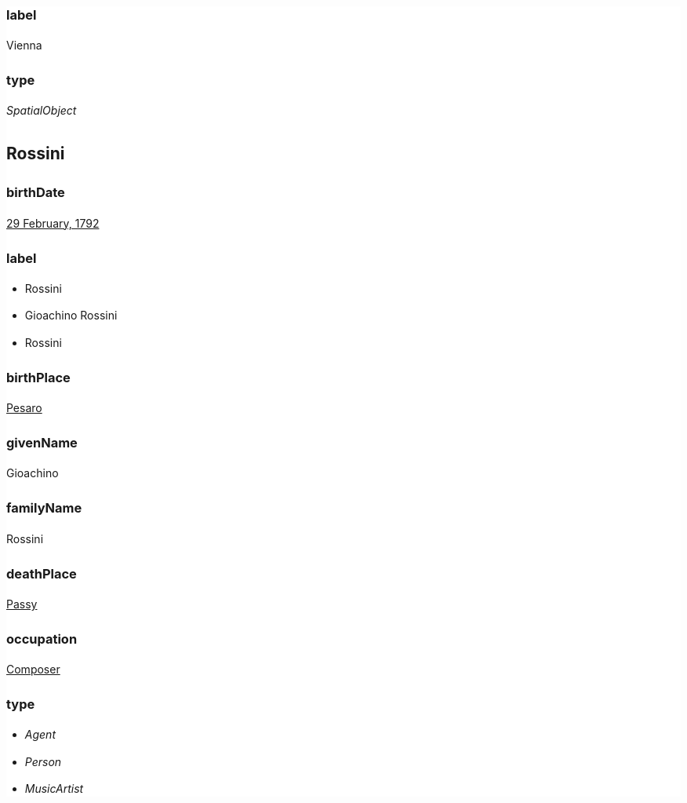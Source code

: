 ### label


Vienna

### type


*SpatialObject*

## Rossini

### birthDate


[29 February, 1792](#29-February-1792)

### label

 - Rossini

 - Gioachino Rossini

 - Rossini

### birthPlace


[Pesaro](#Pesaro)

### givenName


Gioachino

### familyName


Rossini

### deathPlace


[Passy](#Passy)

### occupation


[Composer](#Composer)

### type

 - *Agent*

 - *Person*

 - *MusicArtist*
